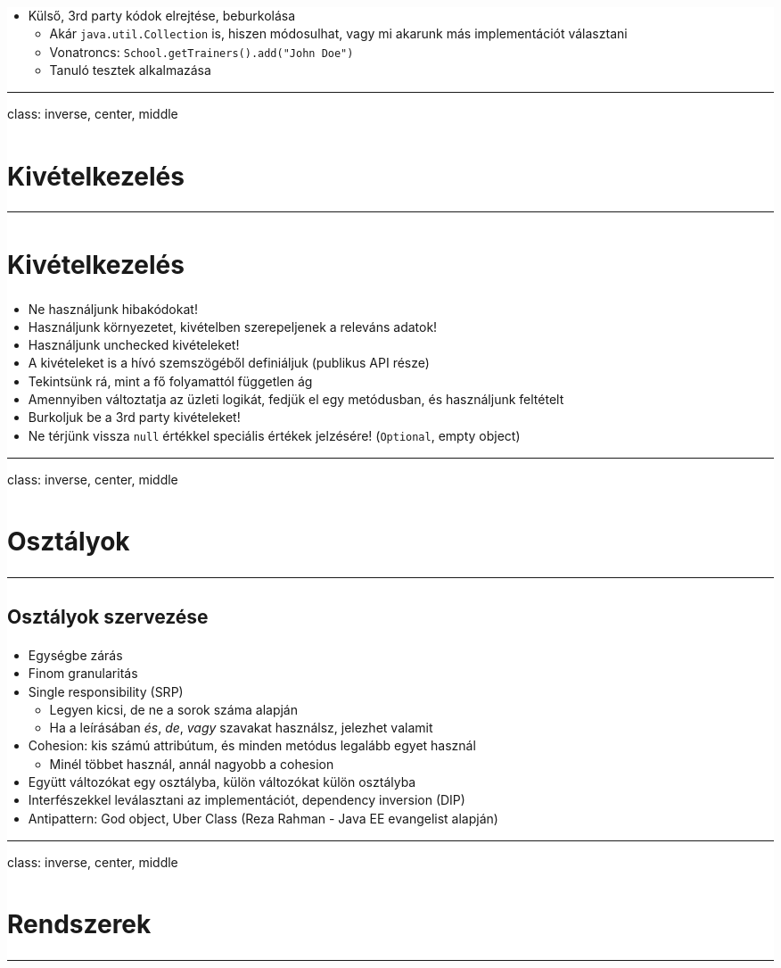* Külső, 3rd party kódok elrejtése, beburkolása
    * Akár `java.util.Collection` is, hiszen módosulhat, vagy mi akarunk más implementációt választani
    * Vonatroncs: `School.getTrainers().add("John Doe")`
    * Tanuló tesztek alkalmazása

---

class: inverse, center, middle

# Kivételkezelés

---

# Kivételkezelés

* Ne használjunk hibakódokat!
* Használjunk környezetet, kivételben szerepeljenek a releváns adatok!
* Használjunk unchecked kivételeket!
* A kivételeket is a hívó szemszögéből definiáljuk (publikus API része)
* Tekintsünk rá, mint a fő folyamattól független ág
* Amennyiben változtatja az üzleti logikát, fedjük el egy metódusban, és használjunk feltételt
* Burkoljuk be a 3rd party kivételeket!
* Ne térjünk vissza `null` értékkel speciális értékek jelzésére! (`Optional`, empty object)

---

class: inverse, center, middle

# Osztályok

---

## Osztályok szervezése

* Egységbe zárás
* Finom granularitás
* Single responsibility (SRP)
    * Legyen kicsi, de ne a sorok száma alapján
    * Ha a leírásában _és_, _de_, _vagy_ szavakat használsz, jelezhet valamit
* Cohesion: kis számú attribútum, és minden metódus legalább egyet használ
    * Minél többet használ, annál nagyobb a cohesion
* Együtt változókat egy osztályba, külön változókat külön osztályba
* Interfészekkel leválasztani az implementációt, dependency inversion (DIP)
* Antipattern: God object, Uber Class (Reza Rahman - Java EE evangelist alapján)

---

class: inverse, center, middle

# Rendszerek

---